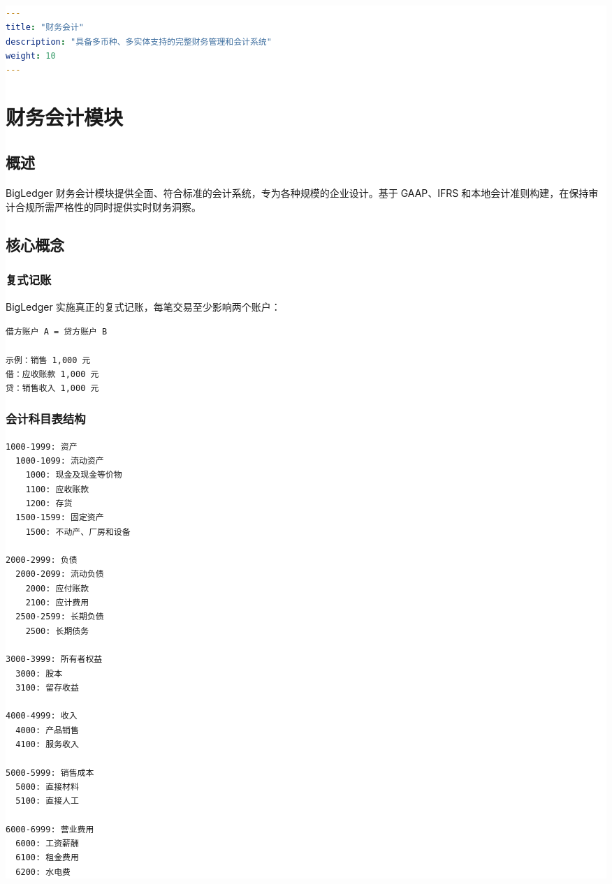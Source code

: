 ```yaml
---
title: "财务会计"
description: "具备多币种、多实体支持的完整财务管理和会计系统"
weight: 10
---
```


# 财务会计模块

## 概述

BigLedger 财务会计模块提供全面、符合标准的会计系统，专为各种规模的企业设计。基于 GAAP、IFRS 和本地会计准则构建，在保持审计合规所需严格性的同时提供实时财务洞察。

## 核心概念

### 复式记账

BigLedger 实施真正的复式记账，每笔交易至少影响两个账户：

```
借方账户 A = 贷方账户 B

示例：销售 1,000 元
借：应收账款 1,000 元
贷：销售收入 1,000 元
```

### 会计科目表结构

```
1000-1999: 资产
  1000-1099: 流动资产
    1000: 现金及现金等价物
    1100: 应收账款
    1200: 存货
  1500-1599: 固定资产
    1500: 不动产、厂房和设备

2000-2999: 负债
  2000-2099: 流动负债
    2000: 应付账款
    2100: 应计费用
  2500-2599: 长期负债
    2500: 长期债务

3000-3999: 所有者权益
  3000: 股本
  3100: 留存收益

4000-4999: 收入
  4000: 产品销售
  4100: 服务收入

5000-5999: 销售成本
  5000: 直接材料
  5100: 直接人工

6000-6999: 营业费用
  6000: 工资薪酬
  6100: 租金费用
  6200: 水电费
```